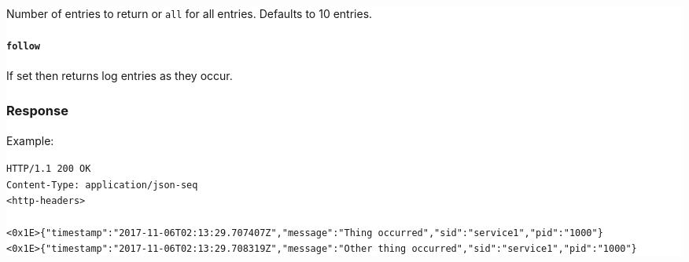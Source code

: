 Number of entries to return or `all` for all entries. Defaults to 10 entries.

#### `follow`

If set then returns log entries as they occur.

### Response

Example:
```
HTTP/1.1 200 OK
Content-Type: application/json-seq
<http-headers>

<0x1E>{"timestamp":"2017-11-06T02:13:29.707407Z","message":"Thing occurred","sid":"service1","pid":"1000"}
<0x1E>{"timestamp":"2017-11-06T02:13:29.708319Z","message":"Other thing occurred","sid":"service1","pid":"1000"}
```
